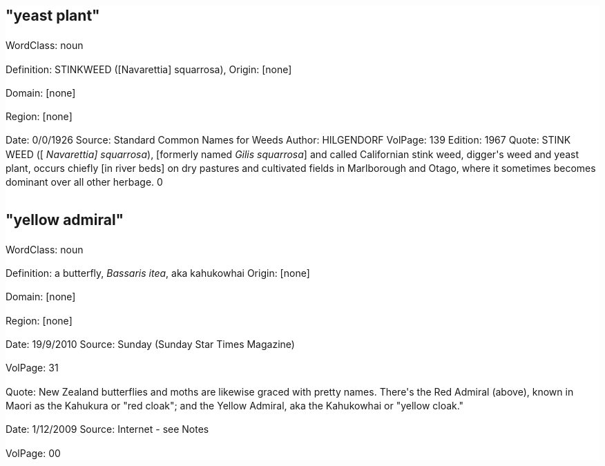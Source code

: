 


## "yeast plant"


WordClass: noun

Definition: STINKWEED ([Navarettia] squarrosa),
Origin: [none]


Domain: [none]

Region: [none]





Date: 0/0/1926
Source: Standard Common Names for Weeds
Author: HILGENDORF
VolPage: 139
Edition: 1967
Quote: STINK WEED ([<i> Navarettia] squarrosa</i>), [formerly named <i> Gilis squarrosa</i>] and called Californian stink weed, digger's weed and yeast plant, occurs chiefly [in river beds] on dry pastures and cultivated fields in Marlborough and Otago, where it sometimes becomes dominant over all other herbage. 0




## "yellow admiral"


WordClass: noun

Definition: a butterfly, <i>Bassaris itea</i>, aka kahukowhai
Origin: [none]


Domain: [none]

Region: [none]





Date: 19/9/2010
Source: Sunday (Sunday Star Times Magazine)

VolPage: 31

Quote: New Zealand butterflies and moths are likewise graced with pretty names. There's the Red Admiral (above), known in Maori as the Kahukura or "red cloak"; and the Yellow Admiral, aka the Kahukowhai or "yellow cloak."



Date: 1/12/2009
Source: Internet - see Notes

VolPage: 00
